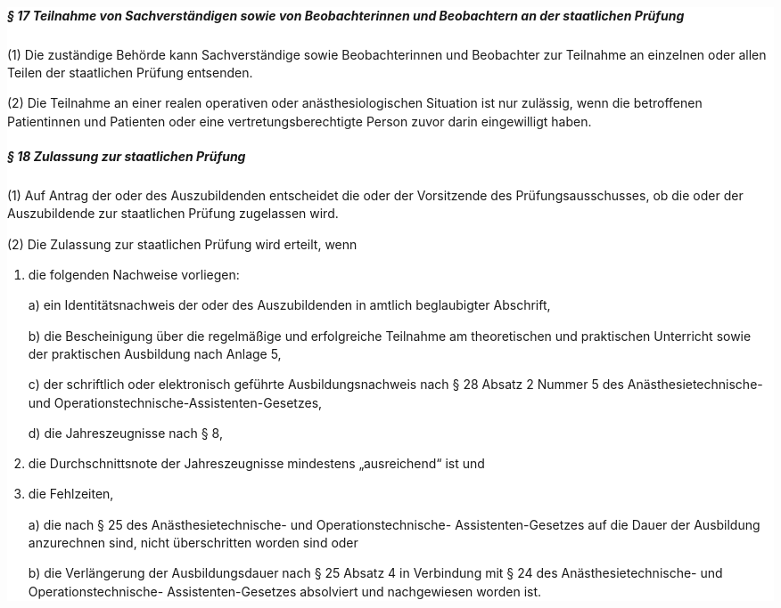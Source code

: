 ##### § 17 Teilnahme von Sachverständigen sowie von Beobachterinnen und Beobachtern an der staatlichen Prüfung

(1) Die zuständige Behörde kann Sachverständige sowie Beobachterinnen
und Beobachter zur Teilnahme an einzelnen oder allen Teilen der
staatlichen Prüfung entsenden.

(2) Die Teilnahme an einer realen operativen oder anästhesiologischen
Situation ist nur zulässig, wenn die betroffenen Patientinnen und
Patienten oder eine vertretungsberechtigte Person zuvor darin
eingewilligt haben.


##### § 18 Zulassung zur staatlichen Prüfung

(1) Auf Antrag der oder des Auszubildenden entscheidet die oder der
Vorsitzende des Prüfungsausschusses, ob die oder der Auszubildende zur
staatlichen Prüfung zugelassen wird.

(2) Die Zulassung zur staatlichen Prüfung wird erteilt, wenn

1.  die folgenden Nachweise vorliegen:

    a)  ein Identitätsnachweis der oder des Auszubildenden in amtlich
        beglaubigter Abschrift,


    b)  die Bescheinigung über die regelmäßige und erfolgreiche Teilnahme am
        theoretischen und praktischen Unterricht sowie der praktischen
        Ausbildung nach Anlage 5,


    c)  der schriftlich oder elektronisch geführte Ausbildungsnachweis nach §
        28 Absatz 2 Nummer 5 des Anästhesietechnische- und
        Operationstechnische-Assistenten-Gesetzes,


    d)  die Jahreszeugnisse nach § 8,





2.  die Durchschnittsnote der Jahreszeugnisse mindestens „ausreichend“ ist
    und


3.  die Fehlzeiten,

    a)  die nach § 25 des Anästhesietechnische- und Operationstechnische-
        Assistenten-Gesetzes auf die Dauer der Ausbildung anzurechnen sind,
        nicht überschritten worden sind oder


    b)  die Verlängerung der Ausbildungsdauer nach § 25 Absatz 4 in Verbindung
        mit § 24 des Anästhesietechnische- und Operationstechnische-
        Assistenten-Gesetzes absolviert und nachgewiesen worden ist.






